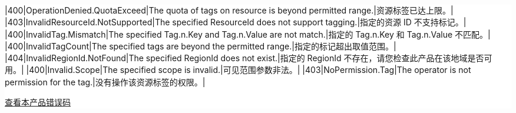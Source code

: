 |400|OperationDenied.QuotaExceed|The quota of tags on resource is beyond permitted range.|资源标签已达上限。|
|403|InvalidResourceId.NotSupported|The specified ResourceId does not support tagging.|指定的资源 ID 不支持标记。|
|400|InvalidTag.Mismatch|The specified Tag.n.Key and Tag.n.Value are not match.|指定的 Tag.n.Key 和 Tag.n.Value 不匹配。|
|400|InvalidTagCount|The specified tags are beyond the permitted range.|指定的标记超出取值范围。|
|404|InvalidRegionId.NotFound|The specified RegionId does not exist.|指定的 RegionId 不存在，请您检查此产品在该地域是否可用。|
|400|Invalid.Scope|The specified scope is invalid.|可见范围参数非法。|
|403|NoPermission.Tag|The operator is not permission for the tag.|没有操作该资源标签的权限。|

[查看本产品错误码](https://error-center.aliyun.com/status/product/Ecs)

